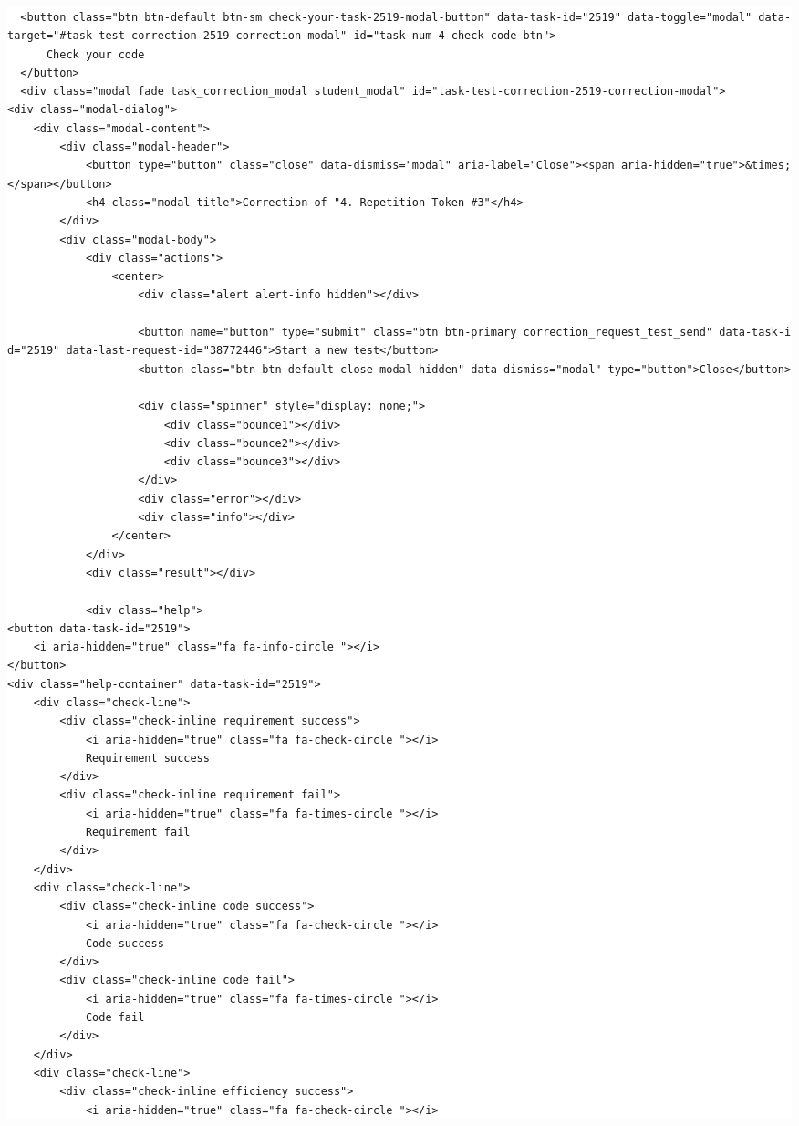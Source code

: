 </div>


      <button class="btn btn-default btn-sm check-your-task-2519-modal-button" data-task-id="2519" data-toggle="modal" data-target="#task-test-correction-2519-correction-modal" id="task-num-4-check-code-btn">
          Check your code
      </button>
      <div class="modal fade task_correction_modal student_modal" id="task-test-correction-2519-correction-modal">
    <div class="modal-dialog">
        <div class="modal-content">
            <div class="modal-header">
                <button type="button" class="close" data-dismiss="modal" aria-label="Close"><span aria-hidden="true">&times;</span></button>
                <h4 class="modal-title">Correction of "4. Repetition Token #3"</h4>
            </div>
            <div class="modal-body">
                <div class="actions">
                    <center>
                        <div class="alert alert-info hidden"></div>

                        <button name="button" type="submit" class="btn btn-primary correction_request_test_send" data-task-id="2519" data-last-request-id="38772446">Start a new test</button>
                        <button class="btn btn-default close-modal hidden" data-dismiss="modal" type="button">Close</button>

                        <div class="spinner" style="display: none;">
                            <div class="bounce1"></div>
                            <div class="bounce2"></div>
                            <div class="bounce3"></div>
                        </div>
                        <div class="error"></div>
                        <div class="info"></div>
                    </center>
                </div>
                <div class="result"></div>

                <div class="help">
    <button data-task-id="2519">
        <i aria-hidden="true" class="fa fa-info-circle "></i>
    </button>
    <div class="help-container" data-task-id="2519">
        <div class="check-line">
            <div class="check-inline requirement success">
                <i aria-hidden="true" class="fa fa-check-circle "></i>
                Requirement success
            </div>
            <div class="check-inline requirement fail">
                <i aria-hidden="true" class="fa fa-times-circle "></i>
                Requirement fail
            </div>
        </div>
        <div class="check-line">
            <div class="check-inline code success">
                <i aria-hidden="true" class="fa fa-check-circle "></i>
                Code success
            </div>
            <div class="check-inline code fail">
                <i aria-hidden="true" class="fa fa-times-circle "></i>
                Code fail
            </div>
        </div>
        <div class="check-line">
            <div class="check-inline efficiency success">
                <i aria-hidden="true" class="fa fa-check-circle "></i>
